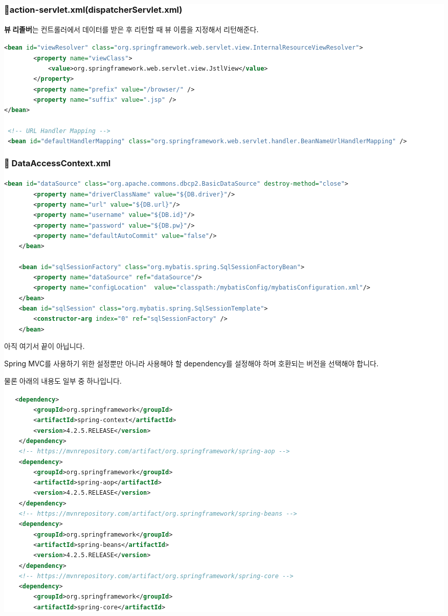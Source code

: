 ### 📍action-servlet.xml(dispatcherServlet.xml)

**뷰 리졸버**는 컨트롤러에서 데이터를 받은 후 리턴할 때 뷰 이름을 지정해서 리턴해준다.

```xml
<bean id="viewResolver" class="org.springframework.web.servlet.view.InternalResourceViewResolver">
		<property name="viewClass">
			<value>org.springframework.web.servlet.view.JstlView</value>
		</property>
		<property name="prefix" value="/browser/" />
		<property name="suffix" value=".jsp" />
</bean>

 <!-- URL Handler Mapping -->
 <bean id="defaultHandlerMapping" class="org.springframework.web.servlet.handler.BeanNameUrlHandlerMapping" />
```

### 📍 DataAccessContext.xml

```xml
<bean id="dataSource" class="org.apache.commons.dbcp2.BasicDataSource" destroy-method="close">
		<property name="driverClassName" value="${DB.driver}"/>
		<property name="url" value="${DB.url}"/>
		<property name="username" value="${DB.id}"/>
		<property name="password" value="${DB.pw}"/>
		<property name="defaultAutoCommit" value="false"/>
	</bean>

	<bean id="sqlSessionFactory" class="org.mybatis.spring.SqlSessionFactoryBean">
		<property name="dataSource" ref="dataSource"/>
		<property name="configLocation"  value="classpath:/mybatisConfig/mybatisConfiguration.xml"/>
	</bean>
	<bean id="sqlSession" class="org.mybatis.spring.SqlSessionTemplate">
		<constructor-arg index="0" ref="sqlSessionFactory" />
	</bean>
```

아직 여기서 끝이 아닙니다.

Spring MVC를 사용하기 위한 설정뿐만 아니라 사용해야 할 dependency를 설정해야 하며 호환되는 버전을 선택해야 합니다.

물론 아래의 내용도 일부 중 하나입니다.

```xml
   <dependency>
	    <groupId>org.springframework</groupId>
	    <artifactId>spring-context</artifactId>
	    <version>4.2.5.RELEASE</version>
	</dependency>
	<!-- https://mvnrepository.com/artifact/org.springframework/spring-aop -->
	<dependency>
	    <groupId>org.springframework</groupId>
	    <artifactId>spring-aop</artifactId>
	    <version>4.2.5.RELEASE</version>
	</dependency>
	<!-- https://mvnrepository.com/artifact/org.springframework/spring-beans -->
	<dependency>
	    <groupId>org.springframework</groupId>
	    <artifactId>spring-beans</artifactId>
	    <version>4.2.5.RELEASE</version>
	</dependency>
	<!-- https://mvnrepository.com/artifact/org.springframework/spring-core -->
	<dependency>
	    <groupId>org.springframework</groupId>
	    <artifactId>spring-core</artifactId>
```